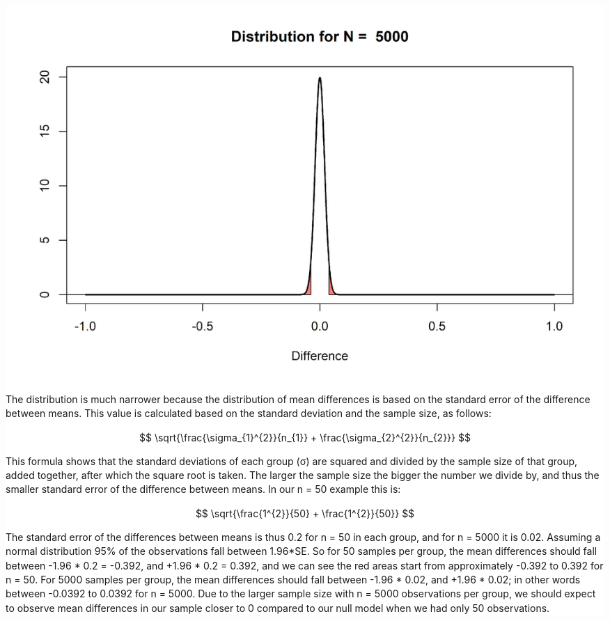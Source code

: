![](media/11422a4f1255d7d984beb20aa48150b1.png)

The distribution is much narrower because the distribution of mean differences
is based on the standard error of the difference between means. This value is
calculated based on the standard deviation and the sample size, as follows:

$$
\sqrt{\frac{\sigma_{1}^{2}}{n_{1}} + \frac{\sigma_{2}^{2}}{n_{2}}}
$$

This formula shows that the standard deviations of each group (σ) are squared
and divided by the sample size of that group, added together, after which the
square root is taken. The larger the sample size the bigger the number we divide
by, and thus the smaller standard error of the difference between means. In our
n = 50 example this is:

$$
\sqrt{\frac{1^{2}}{50} + \frac{1^{2}}{50}}
$$

The standard error of the differences between means is thus 0.2 for n = 50 in
each group, and for n = 5000 it is 0.02. Assuming a normal distribution 95% of
the observations fall between 1.96\*SE. So for 50 samples per group, the mean
differences should fall between -1.96 \* 0.2 = -0.392, and +1.96 \* 0.2 = 0.392,
and we can see the red areas start from approximately -0.392 to 0.392 for n =
50. For 5000 samples per group, the mean differences should fall between -1.96
\* 0.02, and +1.96 \* 0.02; in other words between -0.0392 to 0.0392 for n =
5000. Due to the larger sample size with n = 5000 observations per group, we
should expect to observe mean differences in our sample closer to 0 compared to
our null model when we had only 50 observations.

